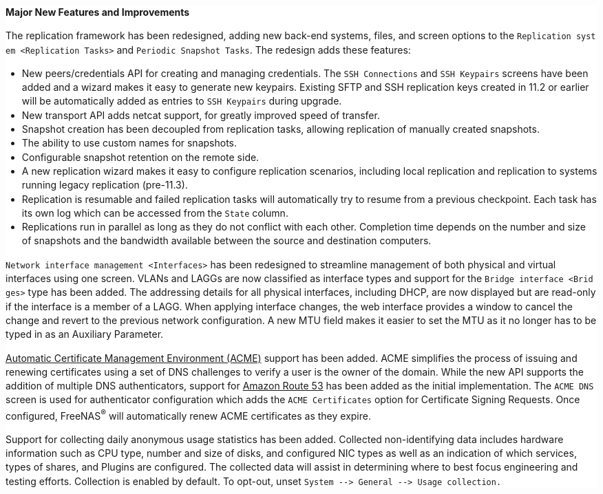 **Major New Features and Improvements**

The replication framework has been redesigned, adding new back-end
systems, files, and screen options to the
`Replication system <Replication Tasks>` and `Periodic Snapshot Tasks`.
The redesign adds these features:

-   New peers/credentials API for creating and managing credentials. The
    `SSH Connections` and `SSH Keypairs` screens have been added and a
    wizard makes it easy to generate new keypairs. Existing SFTP and SSH
    replication keys created in 11.2 or earlier will be automatically
    added as entries to `SSH Keypairs` during upgrade.
-   New transport API adds netcat support, for greatly improved speed of
    transfer.
-   Snapshot creation has been decoupled from replication tasks,
    allowing replication of manually created snapshots.
-   The ability to use custom names for snapshots.
-   Configurable snapshot retention on the remote side.
-   A new replication wizard makes it easy to configure replication
    scenarios, including local replication and replication to systems
    running legacy replication (pre-11.3).
-   Replication is resumable and failed replication tasks will
    automatically try to resume from a previous checkpoint. Each task
    has its own log which can be accessed from the `State` column.
-   Replications run in parallel as long as they do not conflict with
    each other. Completion time depends on the number and size of
    snapshots and the bandwidth available between the source and
    destination computers.

`Network interface management <Interfaces>` has been redesigned to
streamline management of both physical and virtual interfaces using one
screen. VLANs and LAGGs are now classified as interface types and
support for the `Bridge interface <Bridges>` type has been added. The
addressing details for all physical interfaces, including DHCP, are now
displayed but are read-only if the interface is a member of a LAGG. When
applying interface changes, the web interface provides a window to
cancel the change and revert to the previous network configuration. A
new MTU field makes it easier to set the MTU as it no longer has to be
typed in as an Auxiliary Parameter.

[Automatic Certificate Management Environment
(ACME)](https://ietf-wg-acme.github.io/acme/draft-ietf-acme-acme.html)
support has been added. ACME simplifies the process of issuing and
renewing certificates using a set of DNS challenges to verify a user is
the owner of the domain. While the new API supports the addition of
multiple DNS authenticators, support for [Amazon Route
53](https://aws.amazon.com/route53/) has been added as the initial
implementation. The `ACME DNS` screen is used for authenticator
configuration which adds the `ACME Certificates` option for Certificate
Signing Requests. Once configured, FreeNAS<sup>®</sup> will
automatically renew ACME certificates as they expire.

Support for collecting daily anonymous usage statistics has been added.
Collected non-identifying data includes hardware information such as CPU
type, number and size of disks, and configured NIC types as well as an
indication of which services, types of shares, and Plugins are
configured. The collected data will assist in determining where to best
focus engineering and testing efforts. Collection is enabled by default.
To opt-out, unset `System --> General --> Usage collection.`
